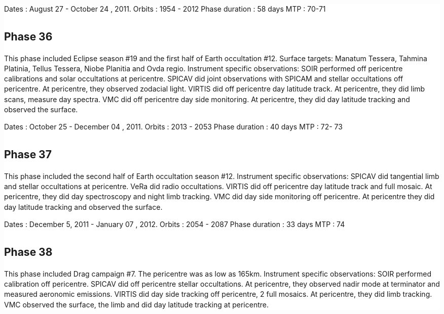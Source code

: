  
Dates                : August 27 - October 24 , 2011.
Orbits               : 1954 - 2012
Phase duration       : 58 days
MTP                  : 70-71
 
Phase 36
--------
This phase included Eclipse season #19 and the first half of Earth
occultation #12.
  Surface targets: Manatum Tessera, Tahmina Platinia, Tellus Tessera,
  Niobe Planitia and Ovda regio.
  Instrument specific observations:
  SOIR performed off pericentre calibrations and solar occultations at
  pericentre.
  SPICAV did joint observations with SPICAM and stellar occultations
  off pericentre. At pericentre, they observed zodacial light.
  VIRTIS did off pericentre day latitude track. At pericentre, they
  did limb scans, measure day spectra.
  VMC did off pericentre day side monitoring. At pericentre, they did
  day latitude tracking and observed the surface.
 
Dates                : October 25 - December 04 , 2011.
Orbits               : 2013 - 2053
Phase duration       : 40 days
MTP                  : 72- 73
 
Phase 37
--------
This phase included the second half of Earth occultation season #12.
  Instrument specific observations:
  SPICAV did tangential limb and stellar occultations at pericentre.
  VeRa did radio occultations.
  VIRTIS did off pericentre day latitude track and full mosaic. At
  pericentre, they did day spectroscopy and night limb tracking.
  VMC did day side monitoring off pericentre. At pericentre they did
  day latitude tracking and observed the surface.
 
Dates                : December 5, 2011 - January 07 , 2012.
Orbits               : 2054 - 2087
Phase duration       : 33 days
MTP                  : 74
 
Phase 38
--------
This phase included Drag campaign #7. The pericentre was as low as
165km.
  Instrument specific observations:
  SOIR performed calibration off pericentre.
  SPICAV did off pericentre stellar occultations. At pericentre, they
  observed nadir mode at terminator and measured aeronomic emissions.
  VIRTIS did day side tracking off pericentre, 2 full mosaics. At
  pericentre, they did limb tracking.
  VMC observed the surface, the limb and did day latitude tracking at
  pericentre.
 